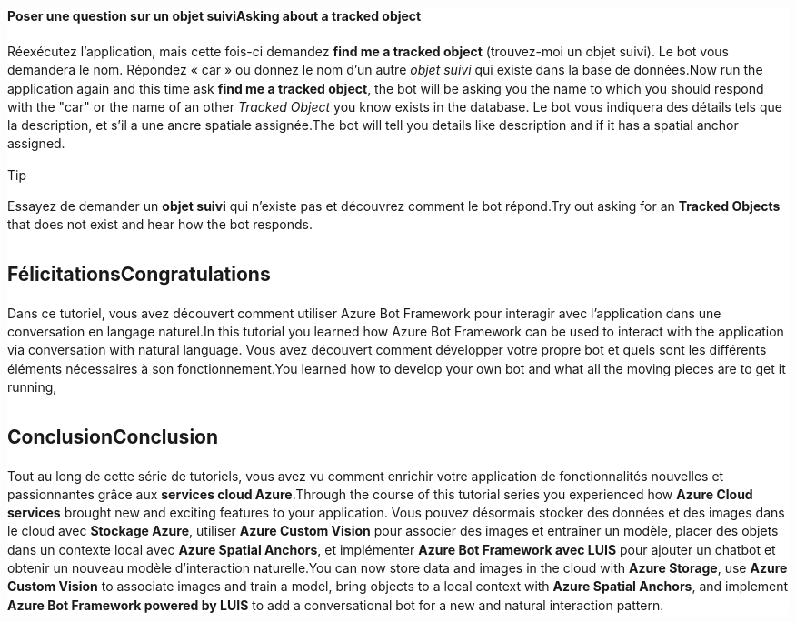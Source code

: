 #### <a name="asking-about-a-tracked-object"></a><span data-ttu-id="47b1c-230">Poser une question sur un objet suivi</span><span class="sxs-lookup"><span data-stu-id="47b1c-230">Asking about a tracked object</span></span>

<span data-ttu-id="47b1c-231">Réexécutez l’application, mais cette fois-ci demandez **find me a tracked object** (trouvez-moi un objet suivi). Le bot vous demandera le nom. Répondez « car » ou donnez le nom d’un autre *objet suivi* qui existe dans la base de données.</span><span class="sxs-lookup"><span data-stu-id="47b1c-231">Now run the application again and this time ask **find me a tracked object**, the bot will be asking you the name to which you should respond with the "car" or the name of an other *Tracked Object* you know exists in the database.</span></span> <span data-ttu-id="47b1c-232">Le bot vous indiquera des détails tels que la description, et s’il a une ancre spatiale assignée.</span><span class="sxs-lookup"><span data-stu-id="47b1c-232">The bot will tell you details like description and if it has a spatial anchor assigned.</span></span>

> [!TIP]
> <span data-ttu-id="47b1c-233">Essayez de demander un **objet suivi** qui n’existe pas et découvrez comment le bot répond.</span><span class="sxs-lookup"><span data-stu-id="47b1c-233">Try out asking for an **Tracked Objects** that does not exist and hear how the bot responds.</span></span>

## <a name="congratulations"></a><span data-ttu-id="47b1c-234">Félicitations</span><span class="sxs-lookup"><span data-stu-id="47b1c-234">Congratulations</span></span>

<span data-ttu-id="47b1c-235">Dans ce tutoriel, vous avez découvert comment utiliser Azure Bot Framework pour interagir avec l’application dans une conversation en langage naturel.</span><span class="sxs-lookup"><span data-stu-id="47b1c-235">In this tutorial you learned how Azure Bot Framework can be used to interact with the application via conversation with natural language.</span></span> <span data-ttu-id="47b1c-236">Vous avez découvert comment développer votre propre bot et quels sont les différents éléments nécessaires à son fonctionnement.</span><span class="sxs-lookup"><span data-stu-id="47b1c-236">You learned how to develop your own bot and what all the moving pieces are to get it running,</span></span>

## <a name="conclusion"></a><span data-ttu-id="47b1c-237">Conclusion</span><span class="sxs-lookup"><span data-stu-id="47b1c-237">Conclusion</span></span>

<span data-ttu-id="47b1c-238">Tout au long de cette série de tutoriels, vous avez vu comment enrichir votre application de fonctionnalités nouvelles et passionnantes grâce aux **services cloud Azure**.</span><span class="sxs-lookup"><span data-stu-id="47b1c-238">Through the course of this tutorial series you experienced how **Azure Cloud services** brought new and exciting features to your application.</span></span>
<span data-ttu-id="47b1c-239">Vous pouvez désormais stocker des données et des images dans le cloud avec **Stockage Azure**, utiliser **Azure Custom Vision** pour associer des images et entraîner un modèle, placer des objets dans un contexte local avec **Azure Spatial Anchors**, et implémenter **Azure Bot Framework avec LUIS** pour ajouter un chatbot et obtenir un nouveau modèle d’interaction naturelle.</span><span class="sxs-lookup"><span data-stu-id="47b1c-239">You can now store data and images in the cloud with **Azure Storage**, use **Azure Custom Vision** to associate images and train a model, bring objects to a local context with **Azure Spatial Anchors**, and implement **Azure Bot Framework powered by LUIS** to add a conversational bot for a new and natural interaction pattern.</span></span>
